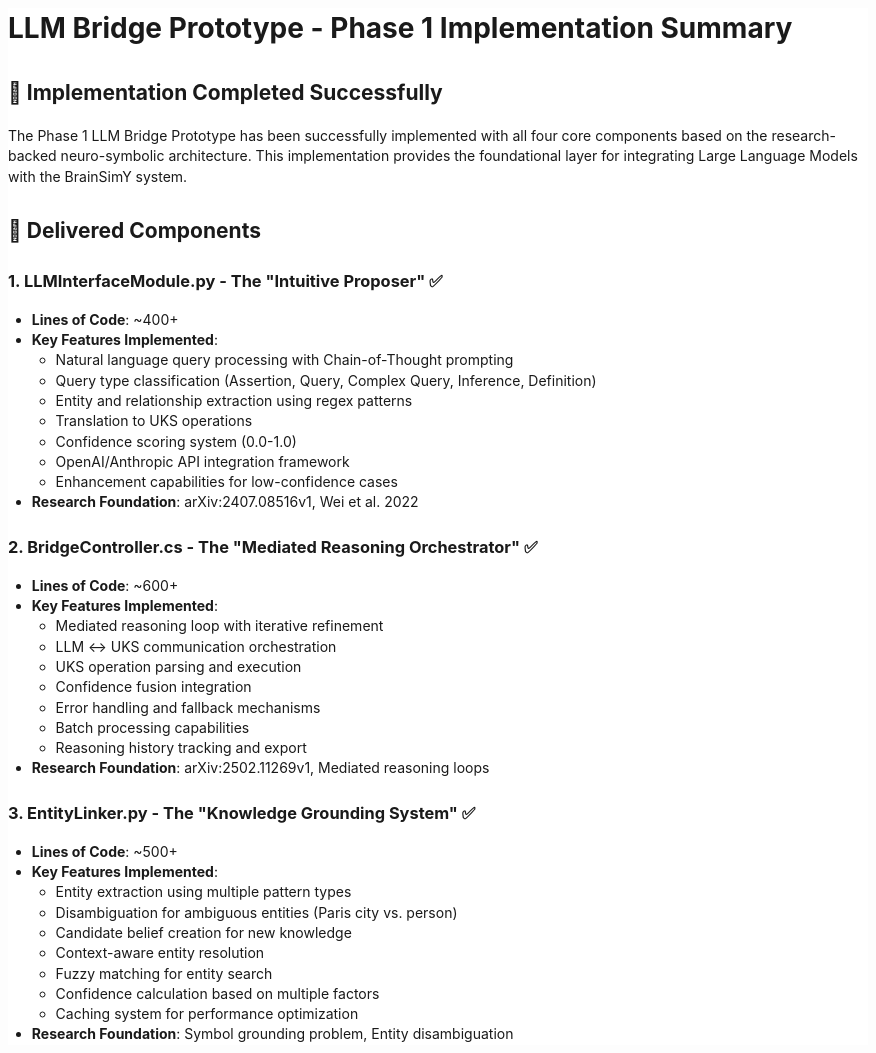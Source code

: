 # LLM Bridge Prototype - Phase 1 Implementation Summary

## 🎯 Implementation Completed Successfully

The Phase 1 LLM Bridge Prototype has been successfully implemented with all four core components based on the research-backed neuro-symbolic architecture. This implementation provides the foundational layer for integrating Large Language Models with the BrainSimY system.

## 📁 Delivered Components

### 1. **LLMInterfaceModule.py** - The "Intuitive Proposer" ✅
- **Lines of Code**: ~400+
- **Key Features Implemented**:
  - Natural language query processing with Chain-of-Thought prompting
  - Query type classification (Assertion, Query, Complex Query, Inference, Definition)
  - Entity and relationship extraction using regex patterns
  - Translation to UKS operations
  - Confidence scoring system (0.0-1.0)
  - OpenAI/Anthropic API integration framework
  - Enhancement capabilities for low-confidence cases
- **Research Foundation**: arXiv:2407.08516v1, Wei et al. 2022

### 2. **BridgeController.cs** - The "Mediated Reasoning Orchestrator" ✅
- **Lines of Code**: ~600+
- **Key Features Implemented**:
  - Mediated reasoning loop with iterative refinement
  - LLM ↔ UKS communication orchestration
  - UKS operation parsing and execution
  - Confidence fusion integration
  - Error handling and fallback mechanisms
  - Batch processing capabilities
  - Reasoning history tracking and export
- **Research Foundation**: arXiv:2502.11269v1, Mediated reasoning loops

### 3. **EntityLinker.py** - The "Knowledge Grounding System" ✅
- **Lines of Code**: ~500+
- **Key Features Implemented**:
  - Entity extraction using multiple pattern types
  - Disambiguation for ambiguous entities (Paris city vs. person)
  - Candidate belief creation for new knowledge
  - Context-aware entity resolution
  - Fuzzy matching for entity search
  - Confidence calculation based on multiple factors
  - Caching system for performance optimization
- **Research Foundation**: Symbol grounding problem, Entity disambiguation
